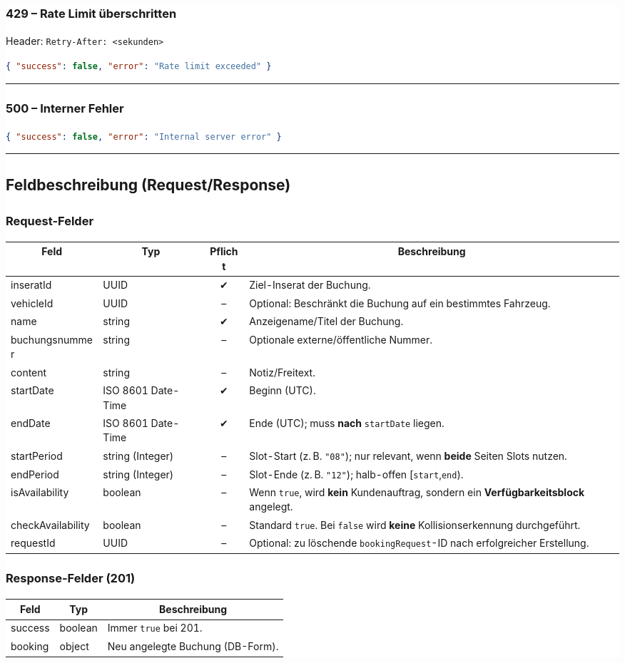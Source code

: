 
### 429 – Rate Limit überschritten

Header: `Retry-After: <sekunden>`

```json
{ "success": false, "error": "Rate limit exceeded" }
```

---

### 500 – Interner Fehler

```json
{ "success": false, "error": "Internal server error" }
```


---

## Feldbeschreibung (Request/Response)

### Request-Felder

| Feld            | Typ                     | Pflicht | Beschreibung |
|-----------------|-------------------------|:------:|--------------|
| inseratId       | UUID                    | ✔      | Ziel-Inserat der Buchung. |
| vehicleId       | UUID                    | –      | Optional: Beschränkt die Buchung auf ein bestimmtes Fahrzeug. |
| name            | string                  | ✔      | Anzeigename/Titel der Buchung. |
| buchungsnummer  | string                  | –      | Optionale externe/öffentliche Nummer. |
| content         | string                  | –      | Notiz/Freitext. |
| startDate       | ISO 8601 Date-Time      | ✔      | Beginn (UTC). |
| endDate         | ISO 8601 Date-Time      | ✔      | Ende (UTC); muss **nach** `startDate` liegen. |
| startPeriod     | string (Integer)        | –      | Slot-Start (z. B. `"08"`); nur relevant, wenn **beide** Seiten Slots nutzen. |
| endPeriod       | string (Integer)        | –      | Slot-Ende (z. B. `"12"`); halb-offen \[`start`,`end`). |
| isAvailability  | boolean                 | –      | Wenn `true`, wird **kein** Kundenauftrag, sondern ein **Verfügbarkeitsblock** angelegt. |
| checkAvailability | boolean               | –      | Standard `true`. Bei `false` wird **keine** Kollisionserkennung durchgeführt. |
| requestId       | UUID                    | –      | Optional: zu löschende `bookingRequest`-ID nach erfolgreicher Erstellung. |

### Response-Felder (201)

| Feld     | Typ    | Beschreibung |
|----------|--------|--------------|
| success  | boolean | Immer `true` bei 201. |
| booking  | object | Neu angelegte Buchung (DB-Form). |

